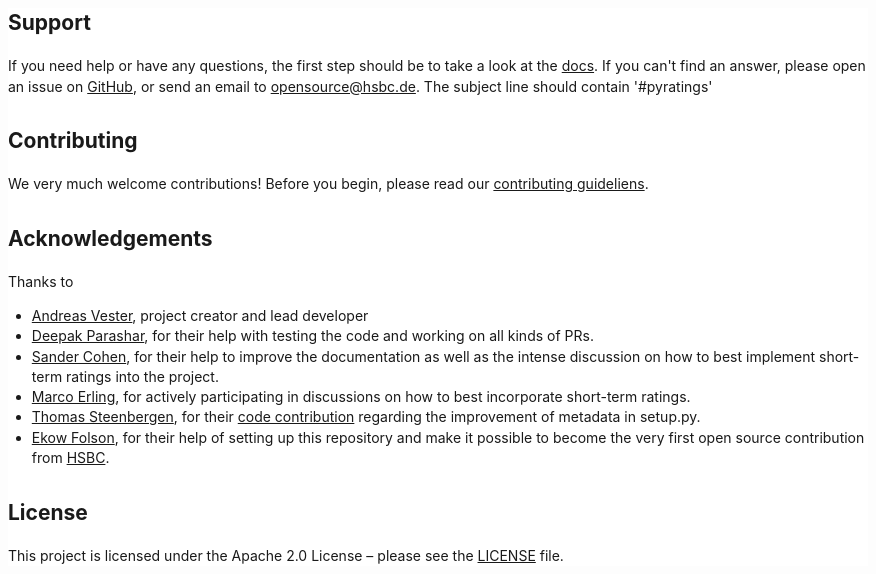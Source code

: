 
## Support
If you need help or have any questions, the first step should be to take a look at the 
[docs](https://hsbc.github.io/pyratings/).
If you can't find an answer, please open an issue on 
[GitHub](https://github.com/hsbc/pyratings//issues/new), or send an email to 
<opensource@hsbc.de>.
The subject line should contain '#pyratings'


## Contributing
We very much welcome contributions!
Before you begin, please read our 
[contributing guideliens](https://hsbc.github.io/pyratings/contributing/).


## Acknowledgements
Thanks to

- [Andreas Vester](https://github.com/a-vester), project creator and lead developer
- [Deepak Parashar](https://github.com/deepakparashar1987), for their help with 
  testing the code and working on all kinds of PRs.
- [Sander Cohen](https://github.com/sander2825), for their help to improve the 
  documentation as well as the intense discussion on how to best implement 
  short-term ratings into the project.
- [Marco Erling](https://github.com/MarcoGER), for actively participating in 
  discussions on how to best incorporate short-term ratings.
- [Thomas Steenbergen](https://github.com/tsteenbe), for their
  [code contribution](https://github.com/hsbc/pyratings/pull/1) regarding the 
  improvement of metadata in setup.py.
- [Ekow Folson](https://github.com/MEFolson), for their help of setting up this 
  repository and make it possible to become the very first open source contribution 
  from [HSBC](https://github.com/hsbc).


## License
This project is licensed under the Apache 2.0 License – please see the
[LICENSE](https://hsbc.github.io/pyratings/license) file.
